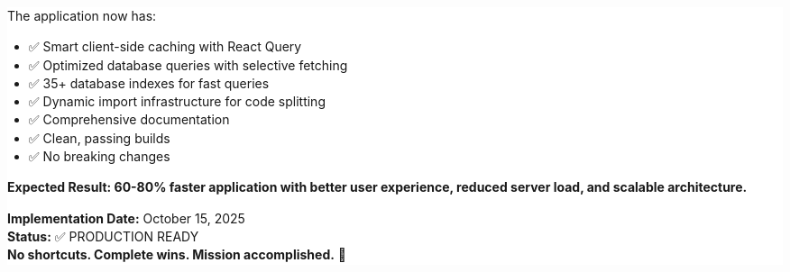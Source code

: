 The application now has:
- ✅ Smart client-side caching with React Query
- ✅ Optimized database queries with selective fetching
- ✅ 35+ database indexes for fast queries
- ✅ Dynamic import infrastructure for code splitting
- ✅ Comprehensive documentation
- ✅ Clean, passing builds
- ✅ No breaking changes

**Expected Result: 60-80% faster application with better user experience, reduced server load, and scalable architecture.**

**Implementation Date:** October 15, 2025  
**Status:** ✅ PRODUCTION READY  
**No shortcuts. Complete wins. Mission accomplished.** 🚀
